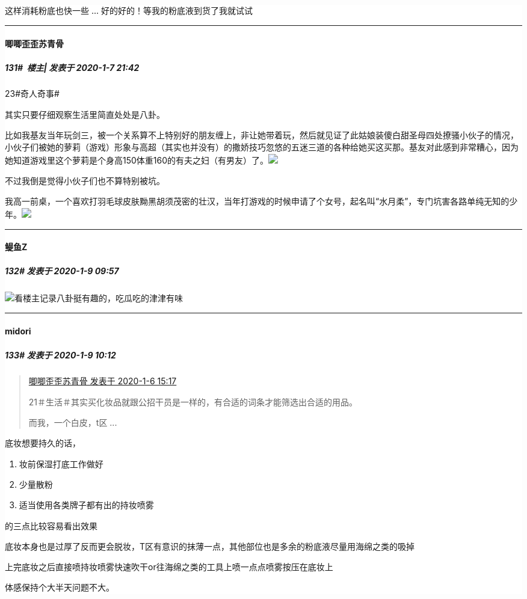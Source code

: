 这样消耗粉底也快一些 ...</blockquote>
好的好的！等我的粉底液到货了我就试试


-----

####  唧唧歪歪苏青骨  
##### 131#         楼主| 发表于 2020-1-7 21:42


23#奇人奇事#

其实只要仔细观察生活里简直处处是八卦。

比如我基友当年玩剑三，被一个关系算不上特别好的朋友缠上，非让她带着玩，然后就见证了此姑娘装傻白甜圣母四处撩骚小伙子的情况，小伙子们被她的萝莉（游戏）形象与高超（其实也并没有）的撒娇技巧忽悠的五迷三道的各种给她买这买那。基友对此感到非常糟心，因为她知道游戏里这个萝莉是个身高150体重160的有夫之妇（有男友）了。<img src="https://static.saraba1st.com/image/smiley/animal2017/009.png" referrerpolicy="no-referrer">

不过我倒是觉得小伙子们也不算特别被坑。

我高一前桌，一个喜欢打羽毛球皮肤黝黑胡须茂密的壮汉，当年打游戏的时候申请了个女号，起名叫“水月柔”，专门坑害各路单纯无知的少年。<img src="https://static.saraba1st.com/image/smiley/face2017/033.png" referrerpolicy="no-referrer">


-----

####  鳀鱼Z  
##### 132#       发表于 2020-1-9 09:57


<img src="https://static.saraba1st.com/image/smiley/face2017/034.png" referrerpolicy="no-referrer">看楼主记录八卦挺有趣的，吃瓜吃的津津有味


-----

####  midori  
##### 133#       发表于 2020-1-9 10:12


<blockquote><a href="httphttps://bbs.saraba1st.com/2b/forum.php?mod=redirect&amp;goto=findpost&amp;pid=46101381&amp;ptid=1904187" target="_blank">唧唧歪歪苏青骨 发表于 2020-1-6 15:17</a>

21＃生活＃其实买化妆品就跟公招干员是一样的，有合适的词条才能筛选出合适的用品。


而我，一个白皮，t区 ...</blockquote>
底妆想要持久的话，

1. 妆前保湿打底工作做好

2. 少量散粉

3. 适当使用各类牌子都有出的持妆喷雾

的三点比较容易看出效果


底妆本身也是过厚了反而更会脱妆，T区有意识的抹薄一点，其他部位也是多余的粉底液尽量用海绵之类的吸掉

上完底妆之后直接喷持妆喷雾快速吹干or往海绵之类的工具上喷一点点喷雾按压在底妆上

体感保持个大半天问题不大。

